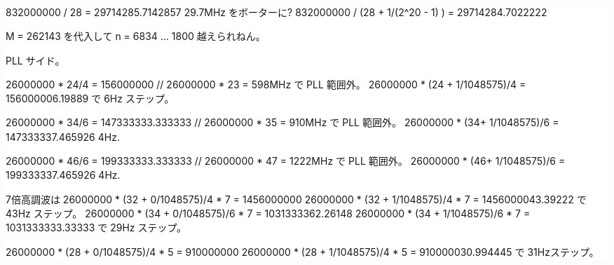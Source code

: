832000000 / 28  =                  29714285.7142857             29.7MHz をボーターに?
832000000 / (28 + 1/(2^20 - 1) ) = 29714284.7022222

M = 262143 を代入して n = 6834 ... 1800 越えられねん。





PLL サイド。

26000000 * 24/4                = 156000000                             // 26000000 * 23 = 598MHz で PLL 範囲外。
26000000 * (24 + 1/1048575)/4  = 156000006.19889 で 6Hz ステップ。

26000000 * 34/6                = 147333333.333333                      // 26000000 * 35 = 910MHz で PLL 範囲外。
26000000 * (34+ 1/1048575)/6   = 147333337.465926   4Hz.

26000000 * 46/6                = 199333333.333333                     // 26000000 * 47 = 1222MHz で PLL 範囲外。
26000000 * (46+ 1/1048575)/6   = 199333337.465926   4Hz.

7倍高調波は
26000000 * (32 + 0/1048575)/4 * 7  =  1456000000
26000000 * (32 + 1/1048575)/4 * 7  =  1456000043.39222 で 43Hz ステップ。
26000000 * (34 + 0/1048575)/6 * 7  =  1031333362.26148
26000000 * (34 + 1/1048575)/6 * 7  =  1031333333.33333 で 29Hz ステップ。

26000000 * (28 + 0/1048575)/4 * 5  =  910000000
26000000 * (28 + 1/1048575)/4 * 5  =  910000030.994445 で  31Hzステップ。


